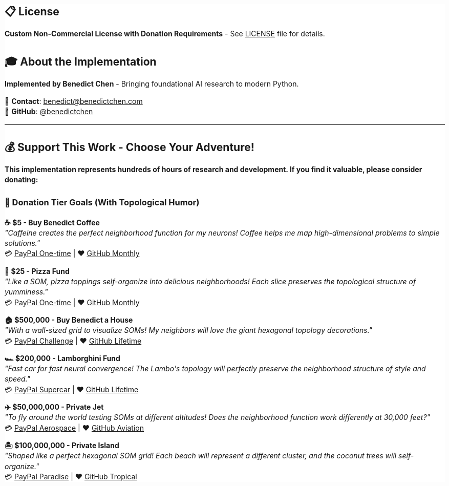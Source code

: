 ## 📋 License

**Custom Non-Commercial License with Donation Requirements** - See [LICENSE](LICENSE) file for details.

## 🎓 About the Implementation

**Implemented by Benedict Chen** - Bringing foundational AI research to modern Python.

📧 **Contact**: benedict@benedictchen.com  
🐙 **GitHub**: [@benedictchen](https://github.com/benedictchen)

---

## 💰 Support This Work - Choose Your Adventure!

**This implementation represents hundreds of hours of research and development. If you find it valuable, please consider donating:**

### 🎯 Donation Tier Goals (With Topological Humor)

**☕ $5 - Buy Benedict Coffee**  
*"Caffeine creates the perfect neighborhood function for my neurons! Coffee helps me map high-dimensional problems to simple solutions."*  
💳 [PayPal One-time](https://www.paypal.com/cgi-bin/webscr?cmd=_s-xclick&hosted_button_id=WXQKYYKPHWXHS) | ❤️ [GitHub Monthly](https://github.com/sponsors/benedictchen)

**🍕 $25 - Pizza Fund**  
*"Like a SOM, pizza toppings self-organize into delicious neighborhoods! Each slice preserves the topological structure of yumminess."*  
💳 [PayPal One-time](https://www.paypal.com/cgi-bin/webscr?cmd=_s-xclick&hosted_button_id=WXQKYYKPHWXHS) | ❤️ [GitHub Monthly](https://github.com/sponsors/benedictchen)

**🏠 $500,000 - Buy Benedict a House**  
*"With a wall-sized grid to visualize SOMs! My neighbors will love the giant hexagonal topology decorations."*  
💳 [PayPal Challenge](https://www.paypal.com/cgi-bin/webscr?cmd=_s-xclick&hosted_button_id=WXQKYYKPHWXHS) | ❤️ [GitHub Lifetime](https://github.com/sponsors/benedictchen)

**🏎️ $200,000 - Lamborghini Fund**  
*"Fast car for fast neural convergence! The Lambo's topology will perfectly preserve the neighborhood structure of style and speed."*  
💳 [PayPal Supercar](https://www.paypal.com/cgi-bin/webscr?cmd=_s-xclick&hosted_button_id=WXQKYYKPHWXHS) | ❤️ [GitHub Lifetime](https://github.com/sponsors/benedictchen)

**✈️ $50,000,000 - Private Jet**  
*"To fly around the world testing SOMs at different altitudes! Does the neighborhood function work differently at 30,000 feet?"*  
💳 [PayPal Aerospace](https://www.paypal.com/cgi-bin/webscr?cmd=_s-xclick&hosted_button_id=WXQKYYKPHWXHS) | ❤️ [GitHub Aviation](https://github.com/sponsors/benedictchen)

**🏝️ $100,000,000 - Private Island**  
*"Shaped like a perfect hexagonal SOM grid! Each beach will represent a different cluster, and the coconut trees will self-organize."*  
💳 [PayPal Paradise](https://www.paypal.com/cgi-bin/webscr?cmd=_s-xclick&hosted_button_id=WXQKYYKPHWXHS) | ❤️ [GitHub Tropical](https://github.com/sponsors/benedictchen)
